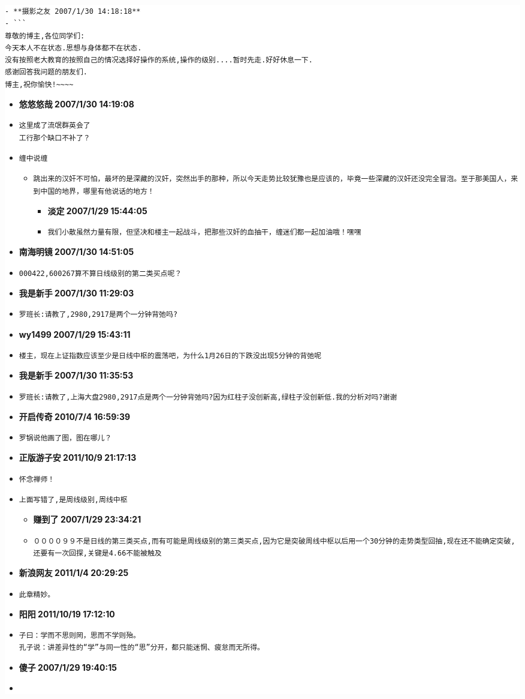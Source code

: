   ```
- **摄影之友 2007/1/30 14:18:18**
- ```
  尊敬的博主,各位同学们:
  今天本人不在状态.思想与身体都不在状态.
  没有按照老大教育的按照自己的情况选择好操作的系统,操作的级别....暂时先走.好好休息一下.
  感谢回答我问题的朋友们.
  博主,祝你愉快!~~~~
  ```
- **悠悠悠哉 2007/1/30 14:19:08**
- ```
  这里成了流氓群英会了
  工行那个缺口不补了？
  ```
- ```
  缠中说缠
  ```
   - ```
     跳出来的汉奸不可怕，最坏的是深藏的汉奸，突然出手的那种，所以今天走势比较犹豫也是应该的，毕竟一些深藏的汉奸还没完全冒泡。至于那美国人，来到中国的地界，哪里有他说话的地方！
     ```
      - **淡定 2007/1/29 15:44:05**
      - ```
        我们小散虽然力量有限，但坚决和楼主一起战斗，把那些汉奸的血抽干，缠迷们都一起加油哦！嘿嘿
        ```
- **南海明镜 2007/1/30 14:51:05**
- ```
  000422,600267算不算日线级别的第二类买点呢？
  ```
- **我是新手 2007/1/30 11:29:03**
- ```
  罗班长:请教了,2980,2917是两个一分钟背弛吗?
  ```
- **wy1499 2007/1/29 15:43:11**
- ```
  楼主，现在上证指数应该至少是日线中枢的震荡吧，为什么1月26日的下跌没出现5分钟的背弛呢
  ```
- **我是新手 2007/1/30 11:35:53**
- ```
  罗班长:请教了,上海大盘2980,2917点是两个一分钟背弛吗?因为红柱子没创新高,绿柱子没创新低.我的分析对吗?谢谢
  ```
- **开启传奇 2010/7/4 16:59:39**
- ```
  罗锅说他画了图，图在哪儿？
  ```
- **正版游子安 2011/10/9 21:17:13**
- ```
  怀念禅师！
  ```
- ```
  上面写错了,是周线级别,周线中枢
  ```
   - **赚到了 2007/1/29 23:34:21**
   - ```
     ００００９９不是日线的第三类买点,而有可能是周线级别的第三类买点,因为它是突破周线中枢以后用一个30分钟的走势类型回抽,现在还不能确定突破,还要有一次回探,关键是4.66不能被触及
     ```
- **新浪网友 2011/1/4 20:29:25**
- ```
  此章精妙。
  ```
- **阳阳 2011/10/19 17:12:10**
- ```
  子曰：学而不思则罔，思而不学则殆。
  孔子说：讲差异性的“学”与同一性的“思”分开，都只能迷惘、疲怠而无所得。
  ```
- **傻子 2007/1/29 19:40:15**
- ```
  ```
